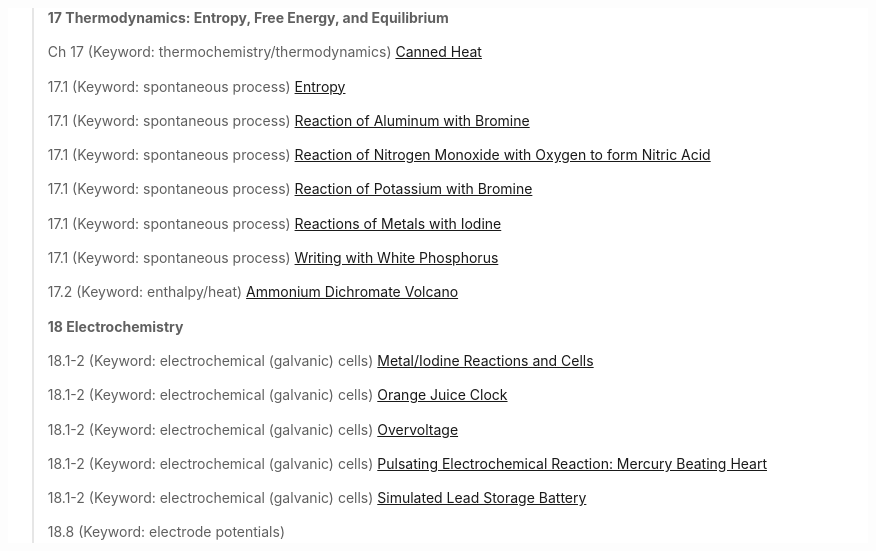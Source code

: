 > 
> 
> **17 Thermodynamics: Entropy, Free Energy, and Equilibrium** 
>   
> 
> 
>  Ch 17 (Keyword: thermochemistry/thermodynamics)
>  [Canned Heat](../MAIN/CANHEAT/PAGE1.HTM) 
>   
> 
>  17.1 (Keyword: spontaneous process)
>  [Entropy](../MAIN/ENTROPY/PAGE1.HTM) 
>   
> 
>  17.1 (Keyword: spontaneous process)
>  [Reaction of Aluminum with Bromine](../MAIN/ALBR/PAGE1.HTM) 
>   
> 
>  17.1 (Keyword: spontaneous process)
>  [Reaction of Nitrogen Monoxide with Oxygen to form Nitric Acid](../MAIN/RAINN1O2/PAGE1.HTM) 
>   
> 
>  17.1 (Keyword: spontaneous process)
>  [Reaction of Potassium with Bromine](../MAIN/KBR/PAGE1.HTM) 
>   
> 
>  17.1 (Keyword: spontaneous process)
>  [Reactions of Metals with Iodine](../MAIN/METALI1/PAGE1.HTM) 
>   
> 
>  17.1 (Keyword: spontaneous process)
>  [Writing with White Phosphorus](../MAIN/PHOSPHO/PAGE1.HTM) 
>   
> 
>  17.2 (Keyword: enthalpy/heat)
>  [Ammonium Dichromate Volcano](../MAIN/VOLCANO/PAGE1.HTM) 
>   
> 
> 
> **18 Electrochemistry** 
>   
> 
> 
>  18.1-2 (Keyword: electrochemical (galvanic) cells)
>  [Metal/Iodine Reactions and Cells](../MAIN/METALI2/PAGE1.HTM) 
>   
> 
>  18.1-2 (Keyword: electrochemical (galvanic) cells)
>  [Orange Juice Clock](../MAIN/OJCLOCK/PAGE1.HTM) 
>   
> 
>  18.1-2 (Keyword: electrochemical (galvanic) cells)
>  [Overvoltage](../MAIN/VOLTAGE/PAGE1.HTM) 
>   
> 
>  18.1-2 (Keyword: electrochemical (galvanic) cells)
>  [Pulsating Electrochemical Reaction: Mercury Beating Heart](../MAIN/HGHEART/PAGE1.HTM) 
>   
> 
>  18.1-2 (Keyword: electrochemical (galvanic) cells)
>  [Simulated Lead Storage Battery](../MAIN/BATTERY/PAGE1.HTM) 
>   
> 
>  18.8 (Keyword: electrode potentials)
